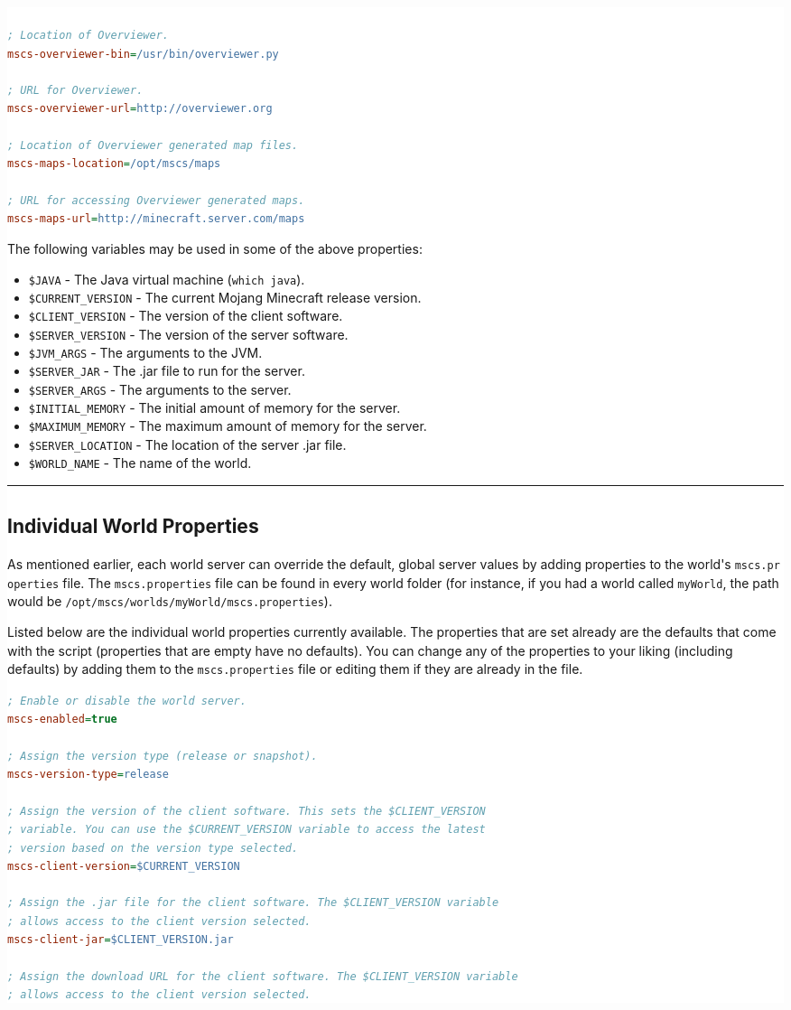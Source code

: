 ```ini

; Location of Overviewer.
mscs-overviewer-bin=/usr/bin/overviewer.py

; URL for Overviewer.
mscs-overviewer-url=http://overviewer.org

; Location of Overviewer generated map files.
mscs-maps-location=/opt/mscs/maps

; URL for accessing Overviewer generated maps.
mscs-maps-url=http://minecraft.server.com/maps
```

The following variables may be used in some of the above properties:

- `$JAVA` - The Java virtual machine (`which java`).
- `$CURRENT_VERSION` - The current Mojang Minecraft release version.
- `$CLIENT_VERSION` - The version of the client software.
- `$SERVER_VERSION` - The version of the server software.
- `$JVM_ARGS` - The arguments to the JVM.
- `$SERVER_JAR` - The .jar file to run for the server.
- `$SERVER_ARGS` - The arguments to the server.
- `$INITIAL_MEMORY` - The initial amount of memory for the server.
- `$MAXIMUM_MEMORY` - The maximum amount of memory for the server.
- `$SERVER_LOCATION` - The location of the server .jar file.
- `$WORLD_NAME` - The name of the world.

---

## Individual World Properties

As mentioned earlier, each world server can override the default, global server values by adding properties to the
world's `mscs.properties` file. The `mscs.properties` file can be found in every world folder (for instance, if you had
a world called `myWorld`, the path would be `/opt/mscs/worlds/myWorld/mscs.properties`).

Listed below are the individual world properties currently available. The properties that are set already are the
defaults that come with the script (properties that are empty have no defaults). You can change any of the properties to
your liking (including defaults) by adding them to the `mscs.properties` file or editing them if they are already in
the file.

```ini
; Enable or disable the world server.
mscs-enabled=true

; Assign the version type (release or snapshot).
mscs-version-type=release

; Assign the version of the client software. This sets the $CLIENT_VERSION
; variable. You can use the $CURRENT_VERSION variable to access the latest
; version based on the version type selected.
mscs-client-version=$CURRENT_VERSION

; Assign the .jar file for the client software. The $CLIENT_VERSION variable
; allows access to the client version selected.
mscs-client-jar=$CLIENT_VERSION.jar

; Assign the download URL for the client software. The $CLIENT_VERSION variable
; allows access to the client version selected.
```